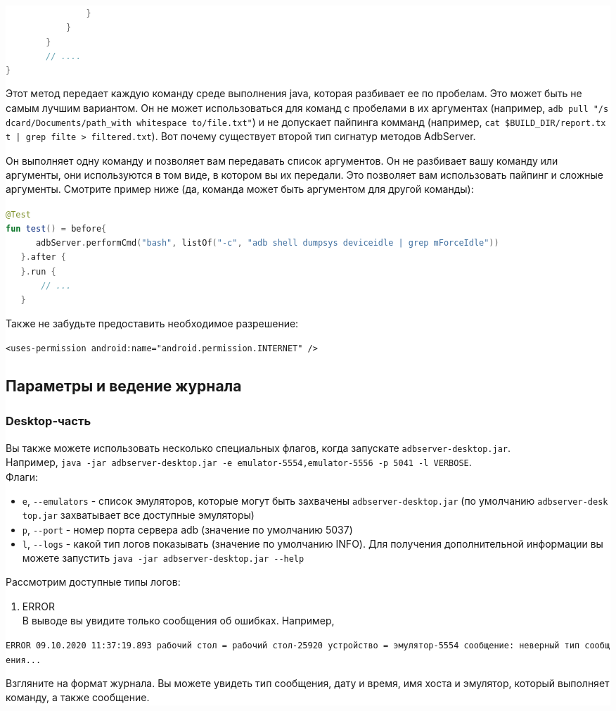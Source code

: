 ```kotlin
                }
            }
        }
        // ....
}
```
Этот метод передает каждую команду среде выполнения java, которая разбивает ее по пробелам. Это может быть не самым лучшим вариантом. Он не может использоваться для команд с
пробелами в их аргументах (например, `adb pull "/sdcard/Documents/path_with whitespace to/file.txt"`) и не допускает пайпинга комманд (например, `cat $BUILD_DIR/report.txt | grep filte > filtered.txt`).
Вот почему существует второй тип сигнатур методов AdbServer.

Он выполняет одну команду и позволяет вам передавать список аргументов. Он не разбивает вашу команду или аргументы, они используются в том виде, в 
котором вы их передали. Это позволяет вам использовать пайпинг и сложные аргументы.
Смотрите пример ниже (да, команда может быть аргументом для другой команды):
```kotlin
@Test
fun test() = before{
      adbServer.performCmd("bash", listOf("-c", "adb shell dumpsys deviceidle | grep mForceIdle"))
   }.after {
   }.run {
       // ...
   }
```

Также не забудьте предоставить необходимое разрешение:
```
<uses-permission android:name="android.permission.INTERNET" />
``` 

## Параметры и ведение журнала

### Desktop-часть
Вы также можете использовать несколько специальных флагов, когда запускате `adbserver-desktop.jar`. <br>
Например, `java -jar adbserver-desktop.jar -e emulator-5554,emulator-5556 -p 5041 -l VERBOSE`. <br>
Флаги:

- `e`, `--emulators` - список эмуляторов, которые могут быть захвачены `adbserver-desktop.jar` (по умолчанию `adbserver-desktop.jar` захватывает все доступные эмуляторы)
- `p`, `--port` - номер порта сервера adb (значение по умолчанию 5037)
- `l`, `--logs` - какой тип логов показывать (значение по умолчанию INFO).
  Для получения дополнительной информации вы можете запустить `java -jar adbserver-desktop.jar --help`

Рассмотрим доступные типы логов:
1. ERROR <br>
   В выводе вы увидите только сообщения об ошибках. Например,
```
ERROR 09.10.2020 11:37:19.893 рабочий стол = рабочий стол-25920 устройство = эмулятор-5554 сообщение: неверный тип сообщения...
```
Взгляните на формат журнала. Вы можете увидеть тип сообщения, дату и время, имя хоста и эмулятор, который выполняет команду, а также сообщение.
